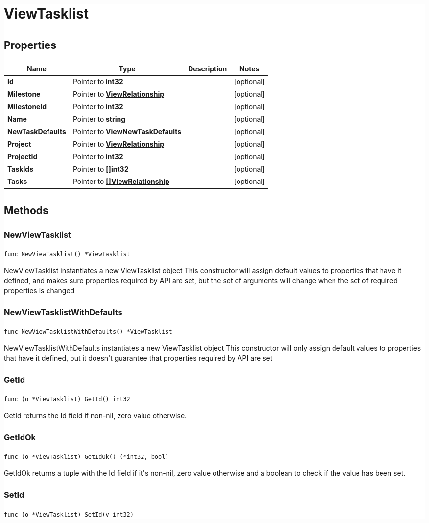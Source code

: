 # ViewTasklist

## Properties

Name | Type | Description | Notes
------------ | ------------- | ------------- | -------------
**Id** | Pointer to **int32** |  | [optional] 
**Milestone** | Pointer to [**ViewRelationship**](view.Relationship.md) |  | [optional] 
**MilestoneId** | Pointer to **int32** |  | [optional] 
**Name** | Pointer to **string** |  | [optional] 
**NewTaskDefaults** | Pointer to [**ViewNewTaskDefaults**](view.NewTaskDefaults.md) |  | [optional] 
**Project** | Pointer to [**ViewRelationship**](view.Relationship.md) |  | [optional] 
**ProjectId** | Pointer to **int32** |  | [optional] 
**TaskIds** | Pointer to **[]int32** |  | [optional] 
**Tasks** | Pointer to [**[]ViewRelationship**](ViewRelationship.md) |  | [optional] 

## Methods

### NewViewTasklist

`func NewViewTasklist() *ViewTasklist`

NewViewTasklist instantiates a new ViewTasklist object
This constructor will assign default values to properties that have it defined,
and makes sure properties required by API are set, but the set of arguments
will change when the set of required properties is changed

### NewViewTasklistWithDefaults

`func NewViewTasklistWithDefaults() *ViewTasklist`

NewViewTasklistWithDefaults instantiates a new ViewTasklist object
This constructor will only assign default values to properties that have it defined,
but it doesn't guarantee that properties required by API are set

### GetId

`func (o *ViewTasklist) GetId() int32`

GetId returns the Id field if non-nil, zero value otherwise.

### GetIdOk

`func (o *ViewTasklist) GetIdOk() (*int32, bool)`

GetIdOk returns a tuple with the Id field if it's non-nil, zero value otherwise
and a boolean to check if the value has been set.

### SetId

`func (o *ViewTasklist) SetId(v int32)`
